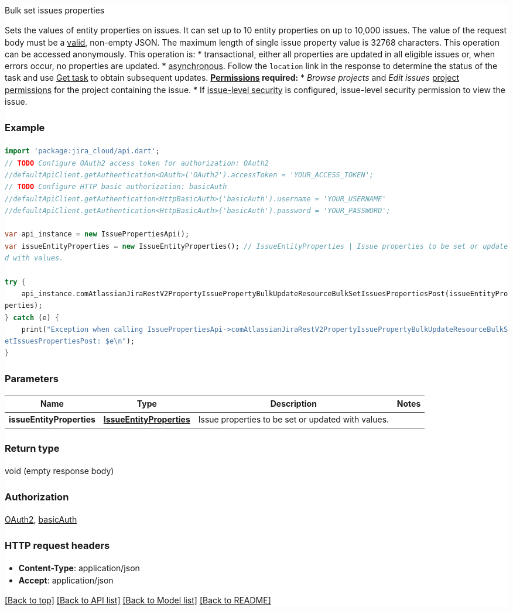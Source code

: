 Bulk set issues properties

Sets the values of entity properties on issues. It can set up to 10 entity properties on up to 10,000 issues.  The value of the request body must be a [valid](http://tools.ietf.org/html/rfc4627), non-empty JSON. The maximum length of single issue property value is 32768 characters. This operation can be accessed anonymously.  This operation is:   *  transactional, either all properties are updated in all eligible issues or, when errors occur, no properties are updated.  *  [asynchronous](#async). Follow the `location` link in the response to determine the status of the task and use [Get task](#api-rest-api-3-task-taskId-get) to obtain subsequent updates.  **[Permissions](#permissions) required:**   *  *Browse projects* and *Edit issues* [project permissions](https://confluence.atlassian.com/x/yodKLg) for the project containing the issue.  *  If [issue-level security](https://confluence.atlassian.com/x/J4lKLg) is configured, issue-level security permission to view the issue.

### Example 
```dart
import 'package:jira_cloud/api.dart';
// TODO Configure OAuth2 access token for authorization: OAuth2
//defaultApiClient.getAuthentication<OAuth>('OAuth2').accessToken = 'YOUR_ACCESS_TOKEN';
// TODO Configure HTTP basic authorization: basicAuth
//defaultApiClient.getAuthentication<HttpBasicAuth>('basicAuth').username = 'YOUR_USERNAME'
//defaultApiClient.getAuthentication<HttpBasicAuth>('basicAuth').password = 'YOUR_PASSWORD';

var api_instance = new IssuePropertiesApi();
var issueEntityProperties = new IssueEntityProperties(); // IssueEntityProperties | Issue properties to be set or updated with values.

try { 
    api_instance.comAtlassianJiraRestV2PropertyIssuePropertyBulkUpdateResourceBulkSetIssuesPropertiesPost(issueEntityProperties);
} catch (e) {
    print("Exception when calling IssuePropertiesApi->comAtlassianJiraRestV2PropertyIssuePropertyBulkUpdateResourceBulkSetIssuesPropertiesPost: $e\n");
}
```

### Parameters

Name | Type | Description  | Notes
------------- | ------------- | ------------- | -------------
 **issueEntityProperties** | [**IssueEntityProperties**](IssueEntityProperties.md)| Issue properties to be set or updated with values. | 

### Return type

void (empty response body)

### Authorization

[OAuth2](../README.md#OAuth2), [basicAuth](../README.md#basicAuth)

### HTTP request headers

 - **Content-Type**: application/json
 - **Accept**: application/json

[[Back to top]](#) [[Back to API list]](../README.md#documentation-for-api-endpoints) [[Back to Model list]](../README.md#documentation-for-models) [[Back to README]](../README.md)

